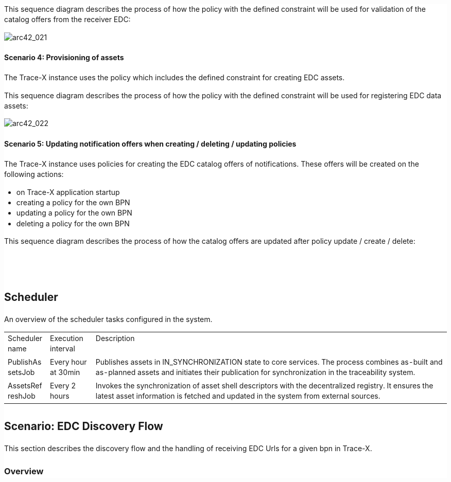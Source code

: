 This sequence diagram describes the process of how the policy with the defined constraint will be used for validation of the catalog offers from the receiver EDC:

![arc42_021](https://eclipse-tractusx.github.io/traceability-foss/docs/assets/arc42/arc42_021.png)

#### Scenario 4: Provisioning of assets

The Trace-X instance uses the policy which includes the defined constraint for creating EDC assets.

This sequence diagram describes the process of how the policy with the defined constraint will be used for registering EDC data assets:

![arc42_022](https://eclipse-tractusx.github.io/traceability-foss/docs/assets/arc42/arc42_022.png)

#### Scenario 5: Updating notification offers when creating / deleting / updating policies

The Trace-X instance uses policies for creating the EDC catalog offers of notifications.
These offers will be created on the following actions:

* on Trace-X application startup
* creating a policy for the own BPN
* updating a policy for the own BPN
* deleting a policy for the own BPN

This sequence diagram describes the process of how the catalog offers are updated after policy update / create / delete:

```bash




```

## Scheduler

An overview of the scheduler tasks configured in the system.

|     |     |     |
| --- | --- | --- |
| Scheduler name | Execution interval | Description |
| PublishAssetsJob | Every hour at 30min | Publishes assets in IN_SYNCHRONIZATION state to core services. The process combines as-built and as-planned assets and initiates their publication for synchronization in the traceability system. |
| AssetsRefreshJob | Every 2 hours | Invokes the synchronization of asset shell descriptors with the decentralized registry. It ensures the latest asset information is fetched and updated in the system from external sources. |

## Scenario: EDC Discovery Flow

This section describes the discovery flow and the handling of receiving EDC Urls for a given bpn in Trace-X.

### Overview
